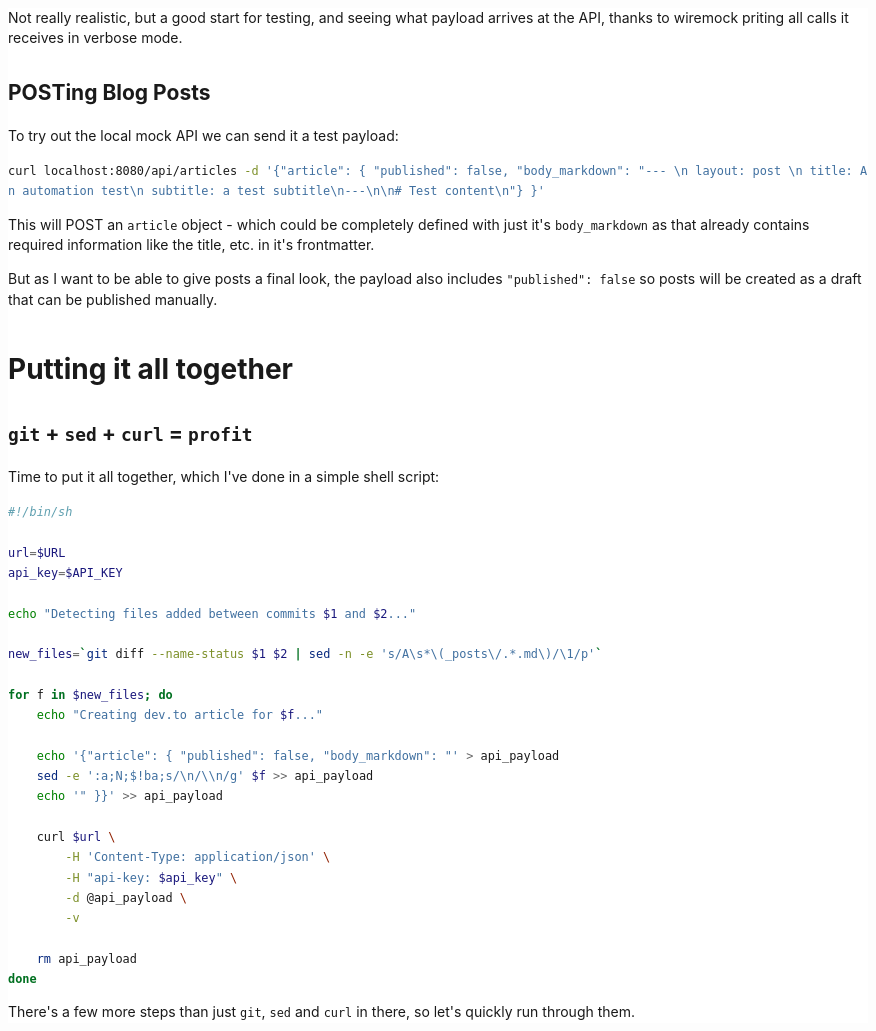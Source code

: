 Not really realistic, but a good start for testing, and seeing what payload arrives at the API, thanks to wiremock priting all calls it receives in verbose mode.

## POSTing Blog Posts

To try out the local mock API we can send it a test payload:

```sh
curl localhost:8080/api/articles -d '{"article": { "published": false, "body_markdown": "--- \n layout: post \n title: An automation test\n subtitle: a test subtitle\n---\n\n# Test content\n"} }'
```

This will POST an `article` object - which could be completely defined with just it's `body_markdown` as that already contains required information like the title, etc. in it's frontmatter.

But as I want to be able to give posts a final look, the payload also includes `"published": false` so posts will be created as a draft that can be published manually.

# Putting it all together

## `git` + `sed` + `curl` = `profit`

Time to put it all together, which I've done in a simple shell script:

```sh
#!/bin/sh

url=$URL
api_key=$API_KEY

echo "Detecting files added between commits $1 and $2..."

new_files=`git diff --name-status $1 $2 | sed -n -e 's/A\s*\(_posts\/.*.md\)/\1/p'`

for f in $new_files; do
    echo "Creating dev.to article for $f..."

    echo '{"article": { "published": false, "body_markdown": "' > api_payload
    sed -e ':a;N;$!ba;s/\n/\\n/g' $f >> api_payload
    echo '" }}' >> api_payload

    curl $url \
        -H 'Content-Type: application/json' \
        -H "api-key: $api_key" \
        -d @api_payload \
        -v

    rm api_payload
done
```

There's a few more steps than just `git`, `sed` and `curl` in there, so let's quickly run through them.
